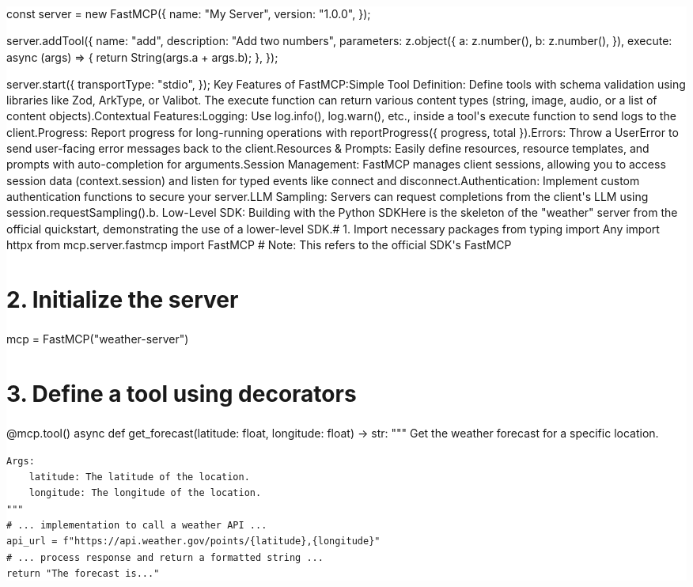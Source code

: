 const server = new FastMCP({
  name: "My Server",
  version: "1.0.0",
});

server.addTool({
  name: "add",
  description: "Add two numbers",
  parameters: z.object({
    a: z.number(),
    b: z.number(),
  }),
  execute: async (args) => {
    return String(args.a + args.b);
  },
});

server.start({
  transportType: "stdio",
});
Key Features of FastMCP:Simple Tool Definition: Define tools with schema validation using libraries like Zod, ArkType, or Valibot. The execute function can return various content types (string, image, audio, or a list of content objects).Contextual Features:Logging: Use log.info(), log.warn(), etc., inside a tool's execute function to send logs to the client.Progress: Report progress for long-running operations with reportProgress({ progress, total }).Errors: Throw a UserError to send user-facing error messages back to the client.Resources & Prompts: Easily define resources, resource templates, and prompts with auto-completion for arguments.Session Management: FastMCP manages client sessions, allowing you to access session data (context.session) and listen for typed events like connect and disconnect.Authentication: Implement custom authentication functions to secure your server.LLM Sampling: Servers can request completions from the client's LLM using session.requestSampling().b. Low-Level SDK: Building with the Python SDKHere is the skeleton of the "weather" server from the official quickstart, demonstrating the use of a lower-level SDK.# 1. Import necessary packages
from typing import Any
import httpx
from mcp.server.fastmcp import FastMCP # Note: This refers to the official SDK's FastMCP

# 2. Initialize the server
mcp = FastMCP("weather-server")

# 3. Define a tool using decorators
@mcp.tool()
async def get_forecast(latitude: float, longitude: float) -> str:
    """
    Get the weather forecast for a specific location.

    Args:
        latitude: The latitude of the location.
        longitude: The longitude of the location.
    """
    # ... implementation to call a weather API ...
    api_url = f"https://api.weather.gov/points/{latitude},{longitude}"
    # ... process response and return a formatted string ...
    return "The forecast is..."
